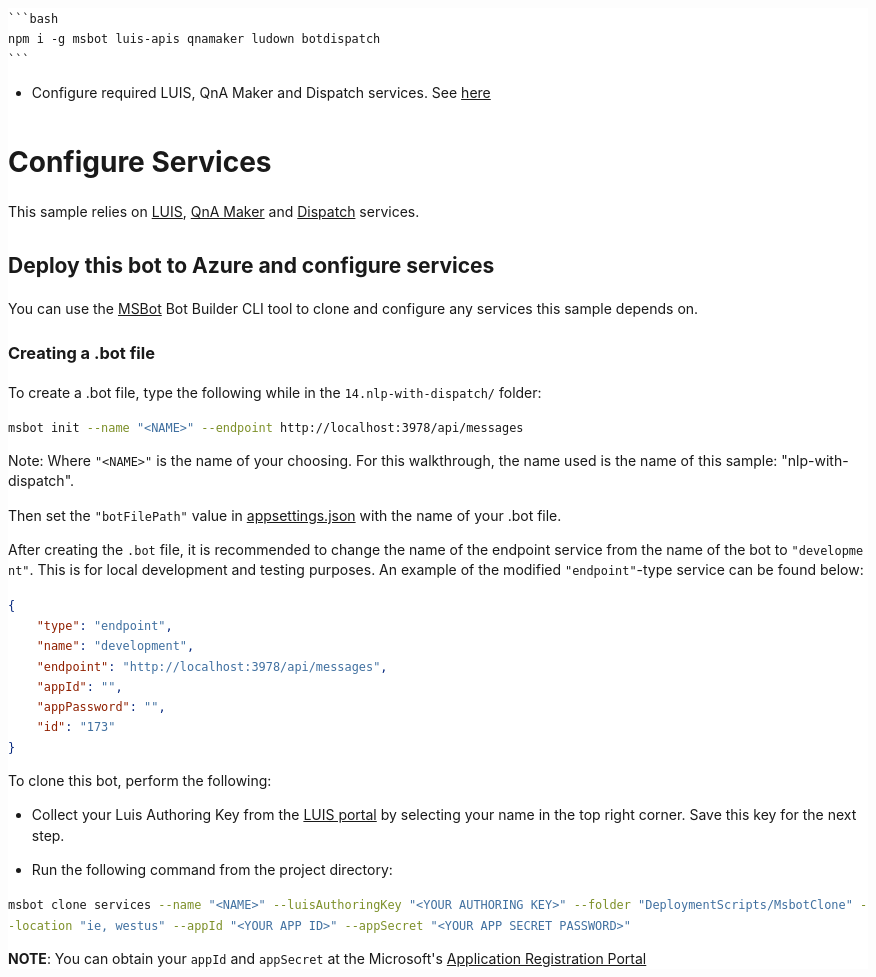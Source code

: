     ```bash
    npm i -g msbot luis-apis qnamaker ludown botdispatch
    ```
- Configure required LUIS, QnA Maker and Dispatch services. See [here](#configure-services)

# Configure Services

This sample relies on [LUIS](https://www.luis.ai), [QnA Maker](https://qnamaker.ai) and [Dispatch](https://github.com/microsoft/botbuilder-tools//tree/master/packages/Dispatch) services.

## Deploy this bot to Azure and configure services
You can use the [MSBot](https://github.com/microsoft/botbuilder-tools) Bot Builder CLI tool to clone and configure any services this sample depends on.

### Creating a .bot file

To create a .bot file, type the following while in the `14.nlp-with-dispatch/` folder:
```bash
msbot init --name "<NAME>" --endpoint http://localhost:3978/api/messages
```

Note: Where `"<NAME>"` is the name of your choosing. For this walkthrough, the name used is the name of this sample: "nlp-with-dispatch".

Then set the `"botFilePath"` value in [appsettings.json](appsettings.json) with the name of your .bot file.

After creating the `.bot` file, it is recommended to change the name of the endpoint service from the name of the bot to `"development"`. This is for local development and testing purposes. An example of the modified `"endpoint"`-type service can be found below:
```json
{
    "type": "endpoint",
    "name": "development",
    "endpoint": "http://localhost:3978/api/messages",
    "appId": "",
    "appPassword": "",
    "id": "173"
}
```

To clone this bot, perform the following:
- Collect your Luis Authoring Key from the [LUIS portal](https://www.luis.ai) by selecting your name in the top right corner. Save this key for the next step.

- Run the following command from the project directory:
```bash
msbot clone services --name "<NAME>" --luisAuthoringKey "<YOUR AUTHORING KEY>" --folder "DeploymentScripts/MsbotClone" --location "ie, westus" --appId "<YOUR APP ID>" --appSecret "<YOUR APP SECRET PASSWORD>"
```

**NOTE**: You can obtain your `appId` and `appSecret` at the Microsoft's [Application Registration Portal](https://apps.dev.microsoft.com/)
